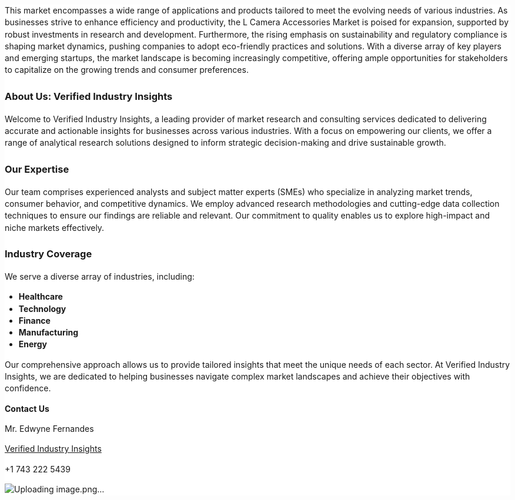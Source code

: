 This market encompasses a wide range of applications and products tailored to meet the evolving needs of various industries. As businesses strive to enhance efficiency and productivity, the L Camera Accessories Market is poised for expansion, supported by robust investments in research and development. Furthermore, the rising emphasis on sustainability and regulatory compliance is shaping market dynamics, pushing companies to adopt eco-friendly practices and solutions. With a diverse array of key players and emerging startups, the market landscape is becoming increasingly competitive, offering ample opportunities for stakeholders to capitalize on the growing trends and consumer preferences.</p><h3>About Us: Verified Industry Insights</h3><p>Welcome to Verified Industry Insights, a leading provider of market research and consulting services dedicated to delivering accurate and actionable insights for businesses across various industries. With a focus on empowering our clients, we offer a range of analytical research solutions designed to inform strategic decision-making and drive sustainable growth.</p><h3>Our Expertise</h3><p>Our team comprises experienced analysts and subject matter experts (SMEs) who specialize in analyzing market trends, consumer behavior, and competitive dynamics. We employ advanced research methodologies and cutting-edge data collection techniques to ensure our findings are reliable and relevant. Our commitment to quality enables us to explore high-impact and niche markets effectively.</p><h3>Industry Coverage</h3><p>We serve a diverse array of industries, including:</p><ul><li><strong>Healthcare</strong></li><li><strong>Technology</strong></li><li><strong>Finance</strong></li><li><strong>Manufacturing</strong></li><li><strong>Energy</strong></li></ul><p>Our comprehensive approach allows us to provide tailored insights that meet the unique needs of each sector. At Verified Industry Insights, we are dedicated to helping businesses navigate complex market landscapes and achieve their objectives with confidence.</p><p><strong>Contact Us</strong></p><p>Mr. Edwyne Fernandes</p><p><a href="https://www.verifiedindustryinsights.com/">Verified Industry Insights</a></p><p>+1 743 222 5439</p>
![Uploading image.png…]()

